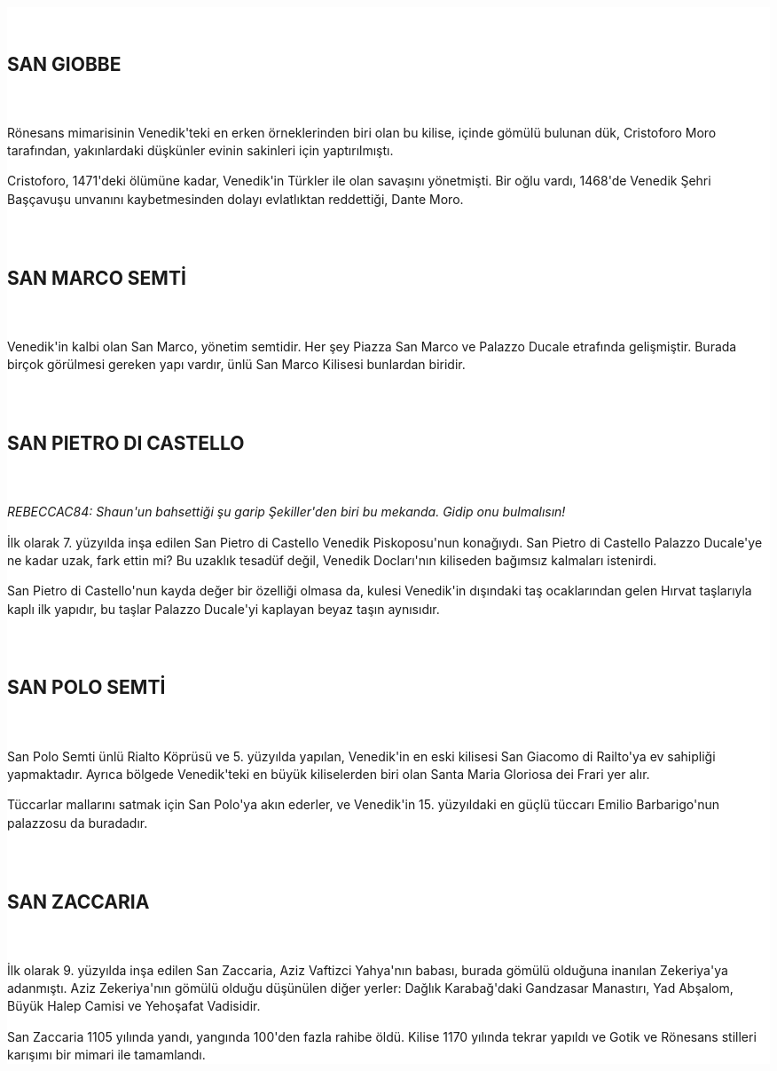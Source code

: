 &nbsp;
<h2>SAN GIOBBE</h2>
<img src="http://i.imgur.com/jK3vrNI.jpg" alt="" />

Rönesans mimarisinin Venedik'teki en erken örneklerinden biri olan bu kilise, içinde gömülü bulunan dük, Cristoforo Moro tarafından, yakınlardaki düşkünler evinin sakinleri için yaptırılmıştı.

Cristoforo, 1471'deki ölümüne kadar, Venedik'in Türkler ile olan savaşını yönetmişti. Bir oğlu vardı, 1468'de Venedik Şehri Başçavuşu unvanını kaybetmesinden dolayı evlatlıktan reddettiği, Dante Moro.

&nbsp;
<h2>SAN MARCO SEMTİ</h2>
<img src="http://i.imgur.com/9Ztcedm.jpg" alt="" />

Venedik'in kalbi olan San Marco, yönetim semtidir. Her şey Piazza San Marco ve Palazzo Ducale etrafında gelişmiştir. Burada birçok görülmesi gereken yapı vardır, ünlü San Marco Kilisesi bunlardan biridir.

&nbsp;
<h2>SAN PIETRO DI CASTELLO</h2>
<img src="http://i.imgur.com/SILIzE9.jpg" alt="" />

<em>REBECCAC84: Shaun'un bahsettiği şu garip Şekiller'den biri bu mekanda. Gidip onu bulmalısın!</em>

İlk olarak 7. yüzyılda inşa edilen San Pietro di Castello Venedik Piskoposu'nun konağıydı. San Pietro di Castello Palazzo Ducale'ye ne kadar uzak, fark ettin mi? Bu uzaklık tesadüf değil, Venedik Docları'nın kiliseden bağımsız kalmaları istenirdi.

San Pietro di Castello'nun kayda değer bir özelliği olmasa da, kulesi Venedik'in dışındaki taş ocaklarından gelen Hırvat taşlarıyla kaplı ilk yapıdır, bu taşlar Palazzo Ducale'yi kaplayan beyaz taşın aynısıdır.

&nbsp;
<h2>SAN POLO SEMTİ</h2>
<img src="http://i.imgur.com/oqEzDS1.jpg" alt="" />

San Polo Semti ünlü Rialto Köprüsü ve 5. yüzyılda yapılan, Venedik'in en eski kilisesi San Giacomo di Railto'ya ev sahipliği yapmaktadır. Ayrıca bölgede Venedik'teki en büyük kiliselerden biri olan Santa Maria Gloriosa dei Frari yer alır.

Tüccarlar mallarını satmak için San Polo'ya akın ederler, ve Venedik'in 15. yüzyıldaki en güçlü tüccarı Emilio Barbarigo'nun palazzosu da buradadır.

&nbsp;
<h2>SAN ZACCARIA</h2>
<img src="http://i.imgur.com/g0SxhRv.jpg" alt="" />

İlk olarak 9. yüzyılda inşa edilen San Zaccaria, Aziz Vaftizci Yahya'nın babası, burada gömülü olduğuna inanılan Zekeriya'ya adanmıştı. Aziz Zekeriya'nın gömülü olduğu düşünülen diğer yerler: Dağlık Karabağ'daki Gandzasar Manastırı, Yad Abşalom, Büyük Halep Camisi ve Yehoşafat Vadisidir.

San Zaccaria 1105 yılında yandı, yangında 100'den fazla rahibe öldü. Kilise 1170 yılında tekrar yapıldı ve Gotik ve Rönesans stilleri karışımı bir mimari ile tamamlandı.
